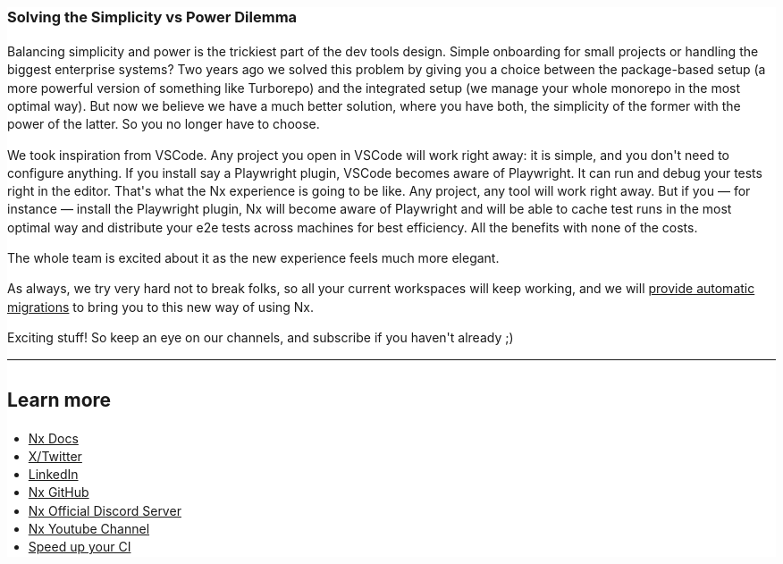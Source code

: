 ### Solving the Simplicity vs Power Dilemma

Balancing simplicity and power is the trickiest part of the dev tools design. Simple onboarding for small projects or handling the biggest enterprise systems? Two years ago we solved this problem by giving you a choice between the package-based setup (a more powerful version of something like Turborepo) and the integrated setup (we manage your whole monorepo in the most optimal way). But now we believe we have a much better solution, where you have both, the simplicity of the former with the power of the latter. So you no longer have to choose.

We took inspiration from VSCode. Any project you open in VSCode will work right away: it is simple, and you don't need to configure anything. If you install say a Playwright plugin, VSCode becomes aware of Playwright. It can run and debug your tests right in the editor. That's what the Nx experience is going to be like. Any project, any tool will work right away. But if you — for instance — install the Playwright plugin, Nx will become aware of Playwright and will be able to cache test runs in the most optimal way and distribute your e2e tests across machines for best efficiency. All the benefits with none of the costs.

The whole team is excited about it as the new experience feels much more elegant.

As always, we try very hard not to break folks, so all your current workspaces will keep working, and we will [provide automatic migrations](/features/automate-updating-dependencies) to bring you to this new way of using Nx.

Exciting stuff! So keep an eye on our channels, and subscribe if you haven't already ;)

---

## Learn more

- [Nx Docs](/getting-started/intro)
- [X/Twitter](https://twitter.com/nxdevtools)
- [LinkedIn](https://www.linkedin.com/company/nrwl/)
- [Nx GitHub](https://github.com/nrwl/nx)
- [Nx Official Discord Server](https://go.nx.dev/community)
- [Nx Youtube Channel](https://www.youtube.com/@nxdevtools)
- [Speed up your CI](/nx-cloud)
